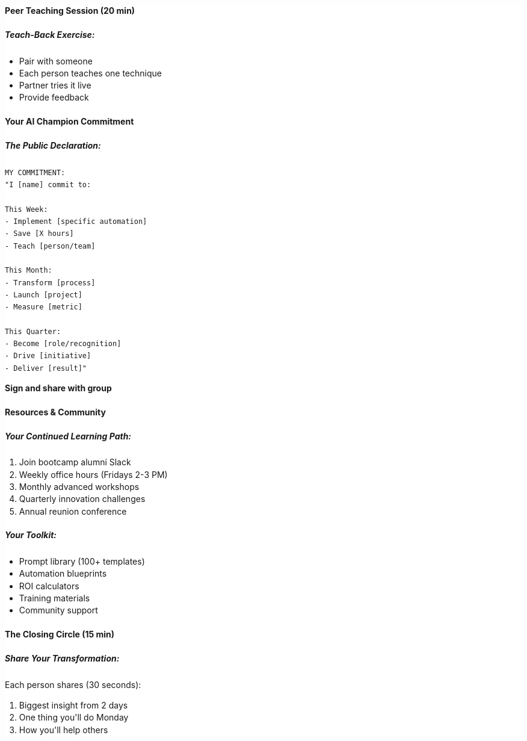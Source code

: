#### Peer Teaching Session (20 min)

##### Teach-Back Exercise:
- Pair with someone
- Each person teaches one technique
- Partner tries it live
- Provide feedback

#### Your AI Champion Commitment

##### The Public Declaration:
```prompt
MY COMMITMENT:
"I [name] commit to:

This Week:
- Implement [specific automation]
- Save [X hours]
- Teach [person/team]

This Month:
- Transform [process]
- Launch [project]
- Measure [metric]

This Quarter:
- Become [role/recognition]
- Drive [initiative]
- Deliver [result]"
```

**Sign and share with group**

#### Resources & Community

##### Your Continued Learning Path:
1. Join bootcamp alumni Slack
2. Weekly office hours (Fridays 2-3 PM)
3. Monthly advanced workshops
4. Quarterly innovation challenges
5. Annual reunion conference

##### Your Toolkit:
- Prompt library (100+ templates)
- Automation blueprints
- ROI calculators
- Training materials
- Community support

#### The Closing Circle (15 min)

##### Share Your Transformation:
Each person shares (30 seconds):
1. Biggest insight from 2 days
2. One thing you'll do Monday
3. How you'll help others
